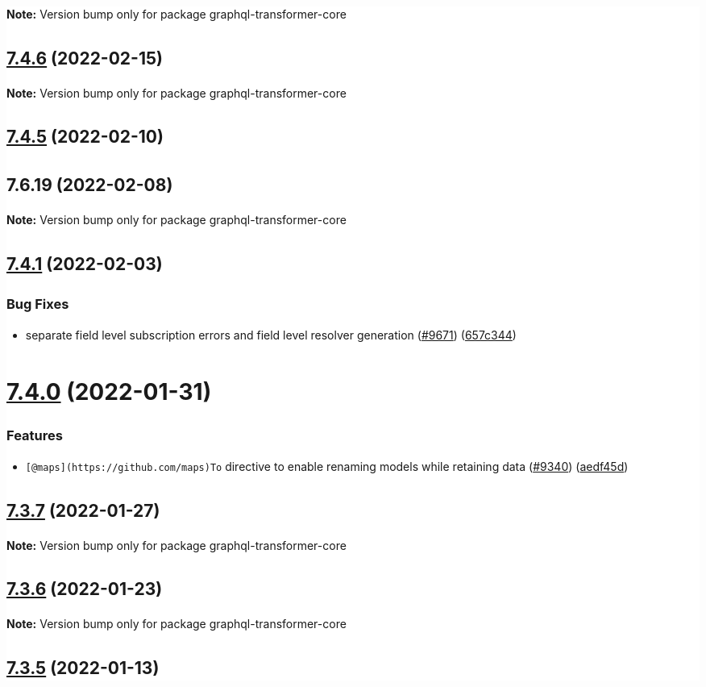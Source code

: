 **Note:** Version bump only for package graphql-transformer-core

## [7.4.6](https://github.com/aws-amplify/amplify-cli/compare/graphql-transformer-core@7.4.5...graphql-transformer-core@7.4.6) (2022-02-15)

**Note:** Version bump only for package graphql-transformer-core

## [7.4.5](https://github.com/aws-amplify/amplify-cli/compare/graphql-transformer-core@7.4.1...graphql-transformer-core@7.4.5) (2022-02-10)

## 7.6.19 (2022-02-08)

**Note:** Version bump only for package graphql-transformer-core

## [7.4.1](https://github.com/aws-amplify/amplify-cli/compare/graphql-transformer-core@7.4.0...graphql-transformer-core@7.4.1) (2022-02-03)

### Bug Fixes

- separate field level subscription errors and field level resolver generation ([#9671](https://github.com/aws-amplify/amplify-cli/issues/9671)) ([657c344](https://github.com/aws-amplify/amplify-cli/commit/657c344633d4a72d322008f23a29f78df5a8a55a))

# [7.4.0](https://github.com/aws-amplify/amplify-cli/compare/graphql-transformer-core@7.3.7...graphql-transformer-core@7.4.0) (2022-01-31)

### Features

- `[@maps](https://github.com/maps)To` directive to enable renaming models while retaining data ([#9340](https://github.com/aws-amplify/amplify-cli/issues/9340)) ([aedf45d](https://github.com/aws-amplify/amplify-cli/commit/aedf45d9237812d71bb8b56164efe0222ad3d534))

## [7.3.7](https://github.com/aws-amplify/amplify-cli/compare/graphql-transformer-core@7.3.6...graphql-transformer-core@7.3.7) (2022-01-27)

**Note:** Version bump only for package graphql-transformer-core

## [7.3.6](https://github.com/aws-amplify/amplify-cli/compare/graphql-transformer-core@7.3.5...graphql-transformer-core@7.3.6) (2022-01-23)

**Note:** Version bump only for package graphql-transformer-core

## [7.3.5](https://github.com/aws-amplify/amplify-cli/compare/graphql-transformer-core@7.3.4...graphql-transformer-core@7.3.5) (2022-01-13)
